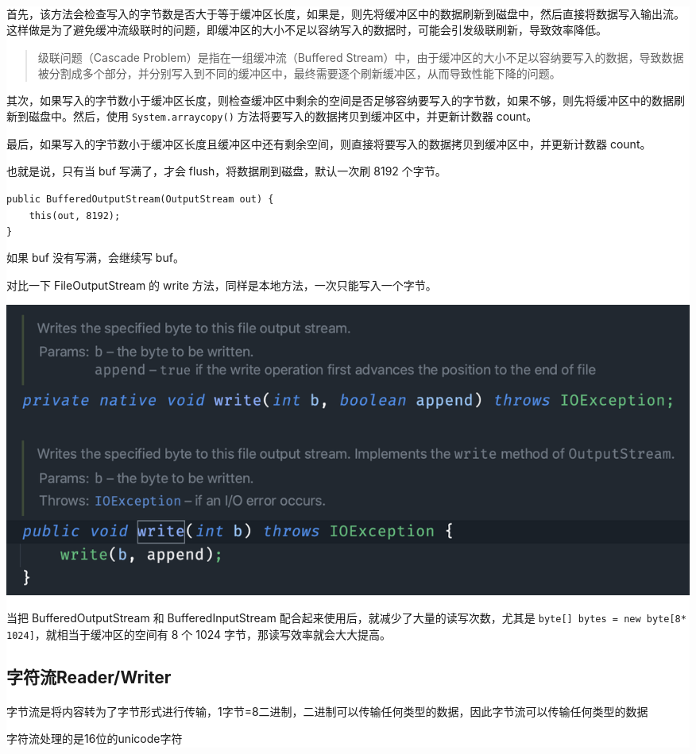 首先，该方法会检查写入的字节数是否大于等于缓冲区长度，如果是，则先将缓冲区中的数据刷新到磁盘中，然后直接将数据写入输出流。这样做是为了避免缓冲流级联时的问题，即缓冲区的大小不足以容纳写入的数据时，可能会引发级联刷新，导致效率降低。

> 级联问题（Cascade Problem）是指在一组缓冲流（Buffered Stream）中，由于缓冲区的大小不足以容纳要写入的数据，导致数据被分割成多个部分，并分别写入到不同的缓冲区中，最终需要逐个刷新缓冲区，从而导致性能下降的问题。

其次，如果写入的字节数小于缓冲区长度，则检查缓冲区中剩余的空间是否足够容纳要写入的字节数，如果不够，则先将缓冲区中的数据刷新到磁盘中。然后，使用 `System.arraycopy()` 方法将要写入的数据拷贝到缓冲区中，并更新计数器 count。

最后，如果写入的字节数小于缓冲区长度且缓冲区中还有剩余空间，则直接将要写入的数据拷贝到缓冲区中，并更新计数器 count。

也就是说，只有当 buf 写满了，才会 flush，将数据刷到磁盘，默认一次刷 8192 个字节。



```
public BufferedOutputStream(OutputStream out) {
    this(out, 8192);
}
```

如果 buf 没有写满，会继续写 buf。

对比一下 FileOutputStream 的 write 方法，同样是本地方法，一次只能写入一个字节。

![img](./Java基础/buffer-20230321162808.png)

当把 BufferedOutputStream 和 BufferedInputStream 配合起来使用后，就减少了大量的读写次数，尤其是 `byte[] bytes = new byte[8*1024]`，就相当于缓冲区的空间有 8 个 1024 字节，那读写效率就会大大提高。



## 字符流Reader/Writer



字节流是将内容转为了字节形式进行传输，1字节=8二进制，二进制可以传输任何类型的数据，因此字节流可以传输任何类型的数据

字符流处理的是16位的unicode字符
